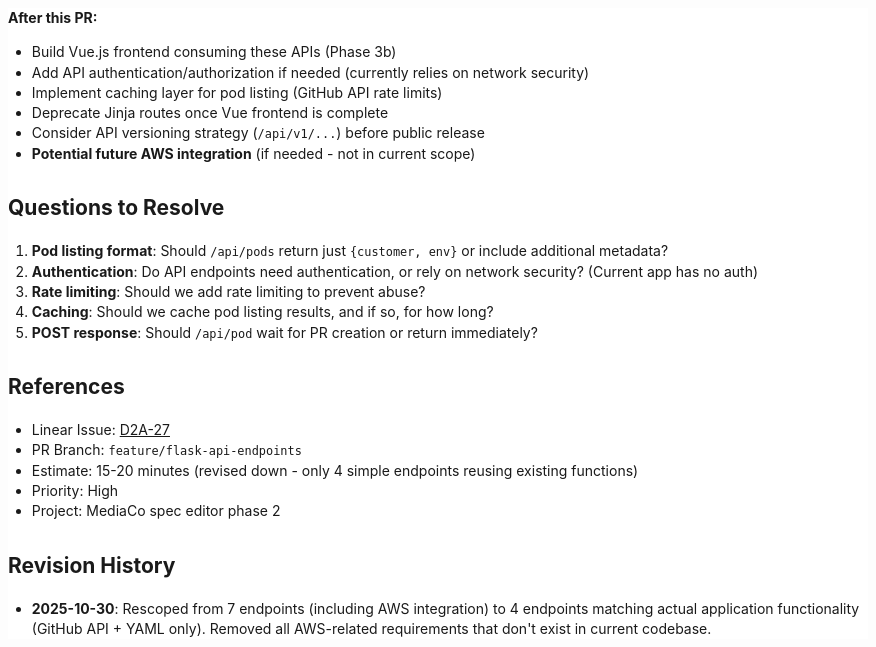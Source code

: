 **After this PR:**
- Build Vue.js frontend consuming these APIs (Phase 3b)
- Add API authentication/authorization if needed (currently relies on network security)
- Implement caching layer for pod listing (GitHub API rate limits)
- Deprecate Jinja routes once Vue frontend is complete
- Consider API versioning strategy (`/api/v1/...`) before public release
- **Potential future AWS integration** (if needed - not in current scope)

## Questions to Resolve

1. **Pod listing format**: Should `/api/pods` return just `{customer, env}` or include additional metadata?
2. **Authentication**: Do API endpoints need authentication, or rely on network security? (Current app has no auth)
3. **Rate limiting**: Should we add rate limiting to prevent abuse?
4. **Caching**: Should we cache pod listing results, and if so, for how long?
5. **POST response**: Should `/api/pod` wait for PR creation or return immediately?

## References

- Linear Issue: [D2A-27](https://linear.app/trakrf/issue/D2A-27/pr-3a-add-flask-api-endpoints-keep-jinja)
- PR Branch: `feature/flask-api-endpoints`
- Estimate: 15-20 minutes (revised down - only 4 simple endpoints reusing existing functions)
- Priority: High
- Project: MediaCo spec editor phase 2

## Revision History

- **2025-10-30**: Rescoped from 7 endpoints (including AWS integration) to 4 endpoints matching actual application functionality (GitHub API + YAML only). Removed all AWS-related requirements that don't exist in current codebase.
